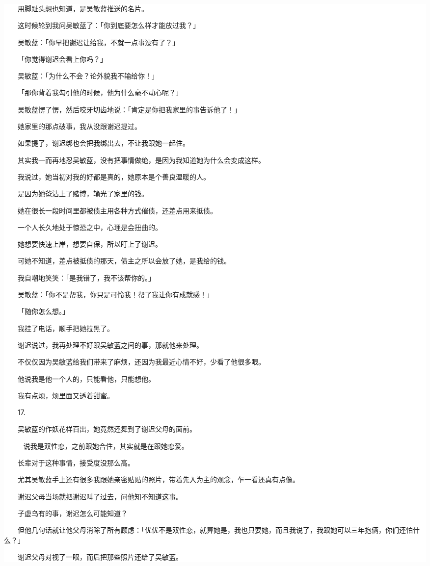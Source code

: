 &emsp;&emsp;用脚趾头想也知道，是吴敏蓝推送的名片。  
  
&emsp;&emsp;这时候轮到我问吴敏蓝了：「你到底要怎么样才能放过我？」  
  
&emsp;&emsp;吴敏蓝：「你早把谢迟让给我，不就一点事没有了？」  
  
&emsp;&emsp;「你觉得谢迟会看上你吗？」  
  
&emsp;&emsp;吴敏蓝：「为什么不会？论外貌我不输给你！」  
  
&emsp;&emsp;「那你背着我勾引他的时候，他为什么毫不动心呢？」  
  
&emsp;&emsp;吴敏蓝愣了愣，然后咬牙切齿地说：「肯定是你把我家里的事告诉他了！」  
  
&emsp;&emsp;她家里的那点破事，我从没跟谢迟提过。  
  
&emsp;&emsp;如果提了，谢迟绑也会把我绑出去，不让我跟她一起住。  
  
&emsp;&emsp;其实我一而再地忍吴敏蓝，没有把事情做绝，是因为我知道她为什么会变成这样。  
  
&emsp;&emsp;我说过，她当初对我的好都是真的，她原本是个善良温暖的人。  
  
&emsp;&emsp;是因为她爸沾上了赌博，输光了家里的钱。  
  
&emsp;&emsp;她在很长一段时间里都被债主用各种方式催债，还差点用来抵债。  
  
&emsp;&emsp;一个人长久地处于惊恐之中，心理是会扭曲的。  
  
&emsp;&emsp;她想要快速上岸，想要自保，所以盯上了谢迟。  
  
&emsp;&emsp;可她不知道，差点被抵债的那天，债主之所以会放了她，是我给的钱。  
  
&emsp;&emsp;我自嘲地笑笑：「是我错了，我不该帮你的。」  
  
&emsp;&emsp;吴敏蓝：「你不是帮我，你只是可怜我！帮了我让你有成就感！」  
  
&emsp;&emsp;「随你怎么想。」  
  
&emsp;&emsp;我挂了电话，顺手把她拉黑了。  
  
&emsp;&emsp;谢迟说过，我再处理不好跟吴敏蓝之间的事，那就他来处理。  
  
&emsp;&emsp;不仅仅因为吴敏蓝给我们带来了麻烦，还因为我最近心情不好，少看了他很多眼。  
  
&emsp;&emsp;他说我是他一个人的，只能看他，只能想他。  
  
&emsp;&emsp;我有点烦，烦里面又透着甜蜜。  
  
&emsp;&emsp;17.  
  
&emsp;&emsp;吴敏蓝的作妖花样百出，她竟然还舞到了谢迟父母的面前。  
  
&emsp;&emsp;   说我是双性恋，之前跟她合住，其实就是在跟她恋爱。  
  
&emsp;&emsp;长辈对于这种事情，接受度没那么高。  
  
&emsp;&emsp;尤其吴敏蓝手上还有很多我跟她亲密贴贴的照片，带着先入为主的观念，乍一看还真有点像。  
  
&emsp;&emsp;谢迟父母当场就把谢迟叫了过去，问他知不知道这事。  
  
&emsp;&emsp;子虚乌有的事，谢迟怎么可能知道？  
  
&emsp;&emsp;但他几句话就让他父母消除了所有顾虑：「优优不是双性恋，就算她是，我也只要她，而且我说了，我跟她可以三年抱俩，你们还怕什么？」  
  
&emsp;&emsp;谢迟父母对视了一眼，而后把那些照片还给了吴敏蓝。  
  